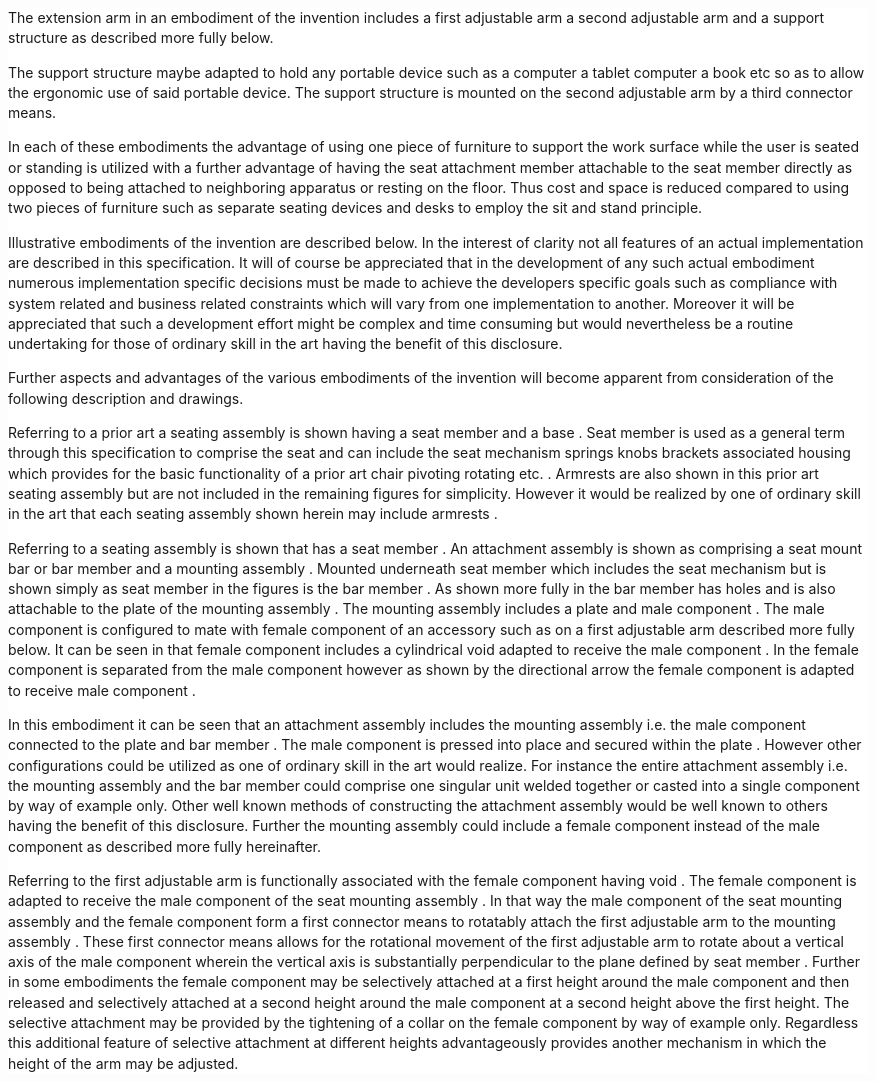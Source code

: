 The extension arm in an embodiment of the invention includes a first adjustable arm a second adjustable arm and a support structure as described more fully below.

The support structure maybe adapted to hold any portable device such as a computer a tablet computer a book etc so as to allow the ergonomic use of said portable device. The support structure is mounted on the second adjustable arm by a third connector means.

In each of these embodiments the advantage of using one piece of furniture to support the work surface while the user is seated or standing is utilized with a further advantage of having the seat attachment member attachable to the seat member directly as opposed to being attached to neighboring apparatus or resting on the floor. Thus cost and space is reduced compared to using two pieces of furniture such as separate seating devices and desks to employ the sit and stand principle.

Illustrative embodiments of the invention are described below. In the interest of clarity not all features of an actual implementation are described in this specification. It will of course be appreciated that in the development of any such actual embodiment numerous implementation specific decisions must be made to achieve the developers specific goals such as compliance with system related and business related constraints which will vary from one implementation to another. Moreover it will be appreciated that such a development effort might be complex and time consuming but would nevertheless be a routine undertaking for those of ordinary skill in the art having the benefit of this disclosure.

Further aspects and advantages of the various embodiments of the invention will become apparent from consideration of the following description and drawings.

Referring to a prior art a seating assembly is shown having a seat member and a base . Seat member is used as a general term through this specification to comprise the seat and can include the seat mechanism springs knobs brackets associated housing which provides for the basic functionality of a prior art chair pivoting rotating etc. . Armrests are also shown in this prior art seating assembly but are not included in the remaining figures for simplicity. However it would be realized by one of ordinary skill in the art that each seating assembly shown herein may include armrests .

Referring to a seating assembly is shown that has a seat member . An attachment assembly is shown as comprising a seat mount bar or bar member and a mounting assembly . Mounted underneath seat member which includes the seat mechanism but is shown simply as seat member in the figures is the bar member . As shown more fully in the bar member has holes and is also attachable to the plate of the mounting assembly . The mounting assembly includes a plate and male component . The male component is configured to mate with female component of an accessory such as on a first adjustable arm described more fully below. It can be seen in that female component includes a cylindrical void adapted to receive the male component . In the female component is separated from the male component however as shown by the directional arrow the female component is adapted to receive male component .

In this embodiment it can be seen that an attachment assembly includes the mounting assembly i.e. the male component connected to the plate and bar member . The male component is pressed into place and secured within the plate . However other configurations could be utilized as one of ordinary skill in the art would realize. For instance the entire attachment assembly i.e. the mounting assembly and the bar member could comprise one singular unit welded together or casted into a single component by way of example only. Other well known methods of constructing the attachment assembly would be well known to others having the benefit of this disclosure. Further the mounting assembly could include a female component instead of the male component as described more fully hereinafter.

Referring to the first adjustable arm is functionally associated with the female component having void . The female component is adapted to receive the male component of the seat mounting assembly . In that way the male component of the seat mounting assembly and the female component form a first connector means to rotatably attach the first adjustable arm to the mounting assembly . These first connector means allows for the rotational movement of the first adjustable arm to rotate about a vertical axis of the male component wherein the vertical axis is substantially perpendicular to the plane defined by seat member . Further in some embodiments the female component may be selectively attached at a first height around the male component and then released and selectively attached at a second height around the male component at a second height above the first height. The selective attachment may be provided by the tightening of a collar on the female component by way of example only. Regardless this additional feature of selective attachment at different heights advantageously provides another mechanism in which the height of the arm may be adjusted.
